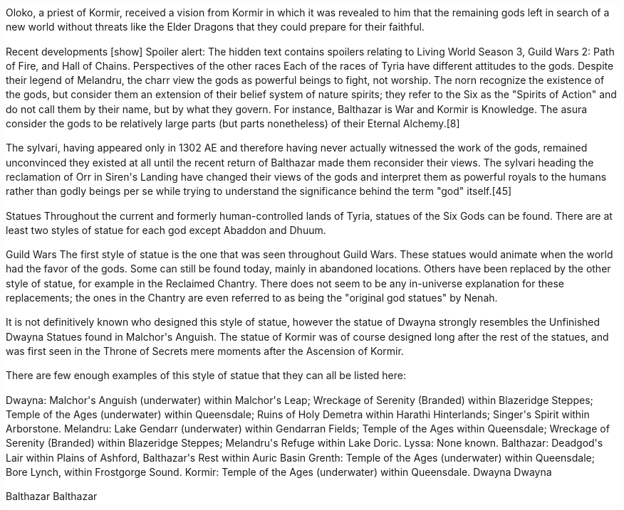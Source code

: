 Oloko, a priest of Kormir, received a vision from Kormir in which it was revealed to him that the remaining gods left in search of a new world without threats like the Elder Dragons that they could prepare for their faithful.

Recent developments
[show]
Spoiler alert: The hidden text contains spoilers relating to Living World Season 3, Guild Wars 2: Path of Fire, and Hall of Chains.
Perspectives of the other races
Each of the races of Tyria have different attitudes to the gods. Despite their legend of Melandru, the charr view the gods as powerful beings to fight, not worship. The norn recognize the existence of the gods, but consider them an extension of their belief system of nature spirits; they refer to the Six as the "Spirits of Action" and do not call them by their name, but by what they govern. For instance, Balthazar is War and Kormir is Knowledge. The asura consider the gods to be relatively large parts (but parts nonetheless) of their Eternal Alchemy.[8]

The sylvari, having appeared only in 1302 AE and therefore having never actually witnessed the work of the gods, remained unconvinced they existed at all until the recent return of Balthazar made them reconsider their views. The sylvari heading the reclamation of Orr in Siren's Landing have changed their views of the gods and interpret them as powerful royals to the humans rather than godly beings per se while trying to understand the significance behind the term "god" itself.[45]

Statues
Throughout the current and formerly human-controlled lands of Tyria, statues of the Six Gods can be found. There are at least two styles of statue for each god except Abaddon and Dhuum.

Guild Wars
The first style of statue is the one that was seen throughout Guild Wars. These statues would animate when the world had the favor of the gods. Some can still be found today, mainly in abandoned locations. Others have been replaced by the other style of statue, for example in the Reclaimed Chantry. There does not seem to be any in-universe explanation for these replacements; the ones in the Chantry are even referred to as being the "original god statues" by Nenah.

It is not definitively known who designed this style of statue, however the statue of Dwayna strongly resembles the Unfinished Dwayna Statues found in Malchor's Anguish. The statue of Kormir was of course designed long after the rest of the statues, and was first seen in the Throne of Secrets mere moments after the Ascension of Kormir.

There are few enough examples of this style of statue that they can all be listed here:

Dwayna: Malchor's Anguish (underwater) within Malchor's Leap; Wreckage of Serenity (Branded) within Blazeridge Steppes; Temple of the Ages (underwater) within Queensdale; Ruins of Holy Demetra within Harathi Hinterlands; Singer's Spirit within Arborstone.
Melandru: Lake Gendarr (underwater) within Gendarran Fields; Temple of the Ages within Queensdale; Wreckage of Serenity (Branded) within Blazeridge Steppes; Melandru's Refuge within Lake Doric.
Lyssa: None known.
Balthazar: Deadgod's Lair within Plains of Ashford, Balthazar's Rest within Auric Basin
Grenth: Temple of the Ages (underwater) within Queensdale; Bore Lynch, within Frostgorge Sound.
Kormir: Temple of the Ages (underwater) within Queensdale.
Dwayna
Dwayna


Balthazar
Balthazar
